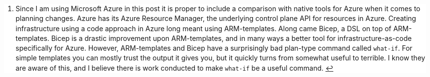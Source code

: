 1. Since I am using Microsoft Azure in this post it is proper to include a comparison with native tools for Azure when it comes to planning changes. Azure has its Azure Resource Manager, the underlying control plane API for resources in Azure. Creating infrastructure using a code approach in Azure long meant using ARM-templates. Along came Bicep, a DSL on top of ARM-templates. Bicep is a drastic improvement upon ARM-templates, and in many ways a better tool for infrastructure-as-code specifically for Azure. However, ARM-templates and Bicep have a surprisingly bad plan-type command called `what-if`. For simple templates you can mostly trust the output it gives you, but it quickly turns from somewhat useful to terrible. I know they are aware of this, and I believe there is work conducted to make `what-if` be a useful command. [↩︎](https://mattias.engineer/posts/hashitalks-2024/?utm_source=tldrdevops#fnref:1)
